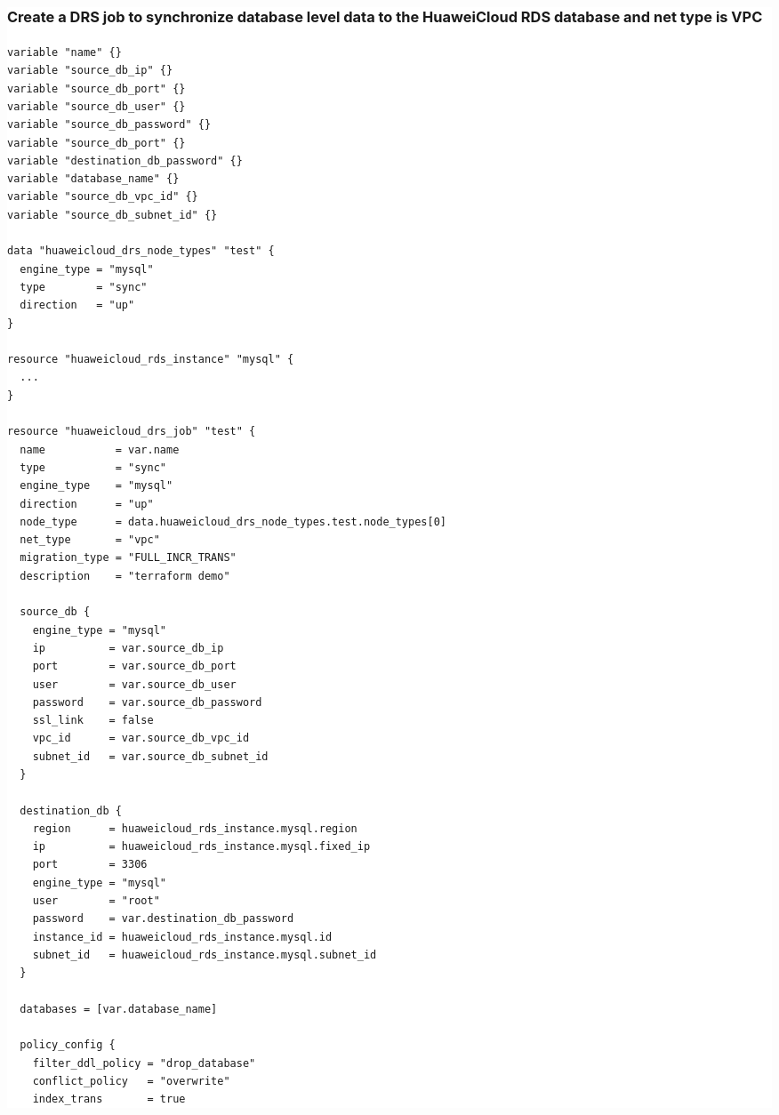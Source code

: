 ### Create a DRS job to synchronize database level data to the HuaweiCloud RDS database and net type is VPC

```hcl
variable "name" {}
variable "source_db_ip" {}
variable "source_db_port" {}
variable "source_db_user" {}
variable "source_db_password" {}
variable "source_db_port" {}
variable "destination_db_password" {}
variable "database_name" {}
variable "source_db_vpc_id" {}
variable "source_db_subnet_id" {}

data "huaweicloud_drs_node_types" "test" {
  engine_type = "mysql"
  type        = "sync"
  direction   = "up"
}

resource "huaweicloud_rds_instance" "mysql" {
  ...
}

resource "huaweicloud_drs_job" "test" {
  name           = var.name
  type           = "sync"
  engine_type    = "mysql"
  direction      = "up"
  node_type      = data.huaweicloud_drs_node_types.test.node_types[0]
  net_type       = "vpc"
  migration_type = "FULL_INCR_TRANS"
  description    = "terraform demo"

  source_db {
    engine_type = "mysql"
    ip          = var.source_db_ip
    port        = var.source_db_port
    user        = var.source_db_user
    password    = var.source_db_password
    ssl_link    = false
    vpc_id      = var.source_db_vpc_id
    subnet_id   = var.source_db_subnet_id
  }

  destination_db {
    region      = huaweicloud_rds_instance.mysql.region
    ip          = huaweicloud_rds_instance.mysql.fixed_ip
    port        = 3306
    engine_type = "mysql"
    user        = "root"
    password    = var.destination_db_password
    instance_id = huaweicloud_rds_instance.mysql.id
    subnet_id   = huaweicloud_rds_instance.mysql.subnet_id
  }

  databases = [var.database_name]

  policy_config {
    filter_ddl_policy = "drop_database"
    conflict_policy   = "overwrite"
    index_trans       = true
```
